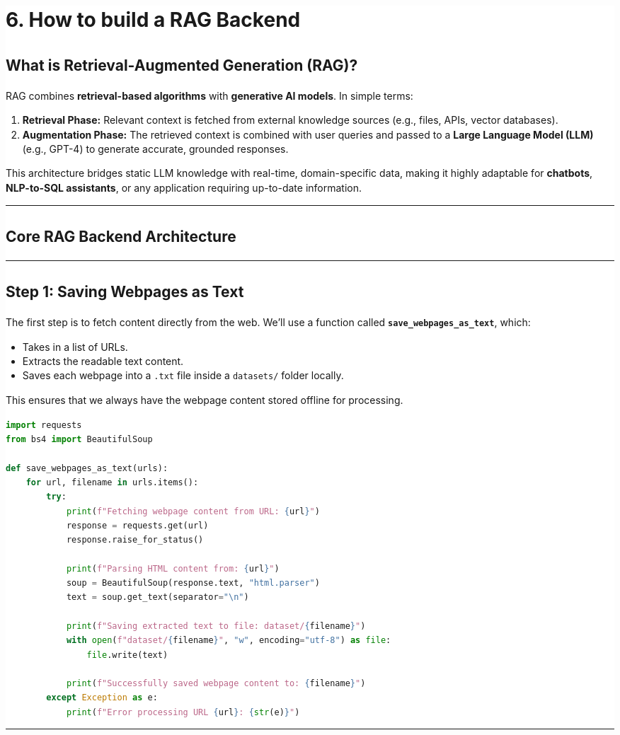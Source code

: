 # 6. How to build a RAG Backend

## **What is Retrieval-Augmented Generation (RAG)?**

RAG combines **retrieval-based algorithms** with **generative AI models**. In simple terms:

1. **Retrieval Phase:** Relevant context is fetched from external knowledge sources (e.g., files, APIs, vector databases).
2. **Augmentation Phase:** The retrieved context is combined with user queries and passed to a **Large Language Model (LLM)** (e.g., GPT-4) to generate accurate, grounded responses.

This architecture bridges static LLM knowledge with real-time, domain-specific data, making it highly adaptable for **chatbots**, **NLP-to-SQL assistants**, or any application requiring up-to-date information.

---

## **Core RAG Backend Architecture**

---

## Step 1: Saving Webpages as Text

The first step is to fetch content directly from the web. We’ll use a function called **`save_webpages_as_text`**, which:

- Takes in a list of URLs.
- Extracts the readable text content.
- Saves each webpage into a `.txt` file inside a `datasets/` folder locally.

This ensures that we always have the webpage content stored offline for processing.

```python
import requests
from bs4 import BeautifulSoup

def save_webpages_as_text(urls):
    for url, filename in urls.items():
        try:
            print(f"Fetching webpage content from URL: {url}")
            response = requests.get(url)
            response.raise_for_status()

            print(f"Parsing HTML content from: {url}")
            soup = BeautifulSoup(response.text, "html.parser")
            text = soup.get_text(separator="\n")

            print(f"Saving extracted text to file: dataset/{filename}")
            with open(f"dataset/{filename}", "w", encoding="utf-8") as file:
                file.write(text)

            print(f"Successfully saved webpage content to: {filename}")
        except Exception as e:
            print(f"Error processing URL {url}: {str(e)}")
```

---